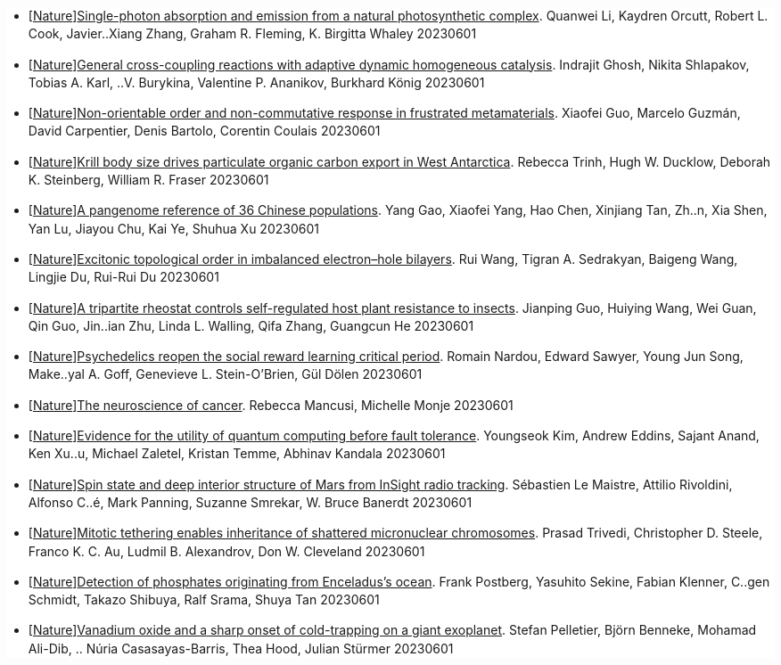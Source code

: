   - \[[Nature](http://feeds.nature.com/nature/rss/current)\][Single-photon absorption and emission from a natural photosynthetic complex](https://www.nature.com/articles/s41586-023-06121-5). Quanwei Li, Kaydren Orcutt, Robert L. Cook, Javier..Xiang Zhang, Graham R. Fleming, K. Birgitta Whaley 	20230601

  - \[[Nature](http://feeds.nature.com/nature/rss/current)\][General cross-coupling reactions with adaptive dynamic homogeneous catalysis](https://www.nature.com/articles/s41586-023-06087-4). Indrajit Ghosh, Nikita Shlapakov, Tobias A. Karl, ..V. Burykina, Valentine P. Ananikov, Burkhard König 	20230601

  - \[[Nature](http://feeds.nature.com/nature/rss/current)\][Non-orientable order and non-commutative response in frustrated metamaterials](https://www.nature.com/articles/s41586-023-06022-7). Xiaofei Guo, Marcelo Guzmán, David Carpentier, Denis Bartolo, Corentin Coulais 	20230601

  - \[[Nature](http://feeds.nature.com/nature/rss/current)\][Krill body size drives particulate organic carbon export in West Antarctica](https://www.nature.com/articles/s41586-023-06041-4). Rebecca Trinh, Hugh W. Ducklow, Deborah K. Steinberg, William R. Fraser 	20230601

  - \[[Nature](http://feeds.nature.com/nature/rss/current)\][A pangenome reference of 36 Chinese populations](https://www.nature.com/articles/s41586-023-06173-7). Yang Gao, Xiaofei Yang, Hao Chen, Xinjiang Tan, Zh..n, Xia Shen, Yan Lu, Jiayou Chu, Kai Ye, Shuhua Xu 	20230601

  - \[[Nature](http://feeds.nature.com/nature/rss/current)\][Excitonic topological order in imbalanced electron–hole bilayers](https://www.nature.com/articles/s41586-023-06065-w). Rui Wang, Tigran A. Sedrakyan, Baigeng Wang, Lingjie Du, Rui-Rui Du 	20230601

  - \[[Nature](http://feeds.nature.com/nature/rss/current)\][A tripartite rheostat controls self-regulated host&#xa0;plant resistance to insects](https://www.nature.com/articles/s41586-023-06197-z). Jianping Guo, Huiying Wang, Wei Guan, Qin Guo, Jin..ian Zhu, Linda L. Walling, Qifa Zhang, Guangcun He 	20230601

  - \[[Nature](http://feeds.nature.com/nature/rss/current)\][Psychedelics reopen the social reward learning critical period](https://www.nature.com/articles/s41586-023-06204-3). Romain Nardou, Edward Sawyer, Young Jun Song, Make..yal A. Goff, Genevieve L. Stein-O’Brien, Gül Dölen 	20230601

  - \[[Nature](http://feeds.nature.com/nature/rss/current)\][The neuroscience of cancer](https://www.nature.com/articles/s41586-023-05968-y). Rebecca Mancusi, Michelle Monje 	20230601

  - \[[Nature](http://feeds.nature.com/nature/rss/current)\][Evidence for the utility of quantum computing before fault tolerance](https://www.nature.com/articles/s41586-023-06096-3). Youngseok Kim, Andrew Eddins, Sajant Anand, Ken Xu..u, Michael Zaletel, Kristan Temme, Abhinav Kandala 	20230601

  - \[[Nature](http://feeds.nature.com/nature/rss/current)\][Spin state and deep interior structure of Mars from InSight radio tracking](https://www.nature.com/articles/s41586-023-06150-0). Sébastien Le Maistre, Attilio Rivoldini, Alfonso C..é, Mark Panning, Suzanne Smrekar, W. Bruce Banerdt 	20230601

  - \[[Nature](http://feeds.nature.com/nature/rss/current)\][Mitotic tethering enables inheritance of shattered micronuclear chromosomes](https://www.nature.com/articles/s41586-023-06216-z). Prasad Trivedi, Christopher D. Steele, Franco K. C. Au, Ludmil B. Alexandrov, Don W. Cleveland 	20230601

  - \[[Nature](http://feeds.nature.com/nature/rss/current)\][Detection of phosphates originating from Enceladus’s ocean](https://www.nature.com/articles/s41586-023-05987-9). Frank Postberg, Yasuhito Sekine, Fabian Klenner, C..gen Schmidt, Takazo Shibuya, Ralf Srama, Shuya Tan 	20230601

  - \[[Nature](http://feeds.nature.com/nature/rss/current)\][Vanadium oxide and a sharp onset of cold-trapping on a giant exoplanet](https://www.nature.com/articles/s41586-023-06134-0). Stefan Pelletier, Björn Benneke, Mohamad Ali-Dib, .. Núria Casasayas-Barris, Thea Hood, Julian Stürmer 	20230601
